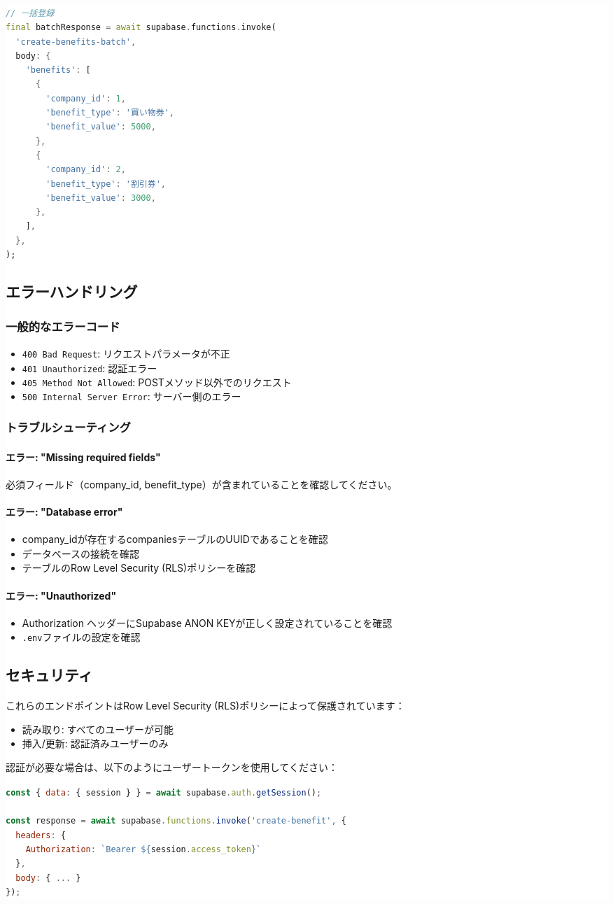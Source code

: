 ```dart
// 一括登録
final batchResponse = await supabase.functions.invoke(
  'create-benefits-batch',
  body: {
    'benefits': [
      {
        'company_id': 1,
        'benefit_type': '買い物券',
        'benefit_value': 5000,
      },
      {
        'company_id': 2,
        'benefit_type': '割引券',
        'benefit_value': 3000,
      },
    ],
  },
);
```

## エラーハンドリング

### 一般的なエラーコード
- `400 Bad Request`: リクエストパラメータが不正
- `401 Unauthorized`: 認証エラー
- `405 Method Not Allowed`: POSTメソッド以外でのリクエスト
- `500 Internal Server Error`: サーバー側のエラー

### トラブルシューティング

#### エラー: "Missing required fields"
必須フィールド（company_id, benefit_type）が含まれていることを確認してください。

#### エラー: "Database error"
- company_idが存在するcompaniesテーブルのUUIDであることを確認
- データベースの接続を確認
- テーブルのRow Level Security (RLS)ポリシーを確認

#### エラー: "Unauthorized"
- Authorization ヘッダーにSupabase ANON KEYが正しく設定されていることを確認
- `.env`ファイルの設定を確認

## セキュリティ

これらのエンドポイントはRow Level Security (RLS)ポリシーによって保護されています：
- 読み取り: すべてのユーザーが可能
- 挿入/更新: 認証済みユーザーのみ

認証が必要な場合は、以下のようにユーザートークンを使用してください：
```javascript
const { data: { session } } = await supabase.auth.getSession();

const response = await supabase.functions.invoke('create-benefit', {
  headers: {
    Authorization: `Bearer ${session.access_token}`
  },
  body: { ... }
});
```
